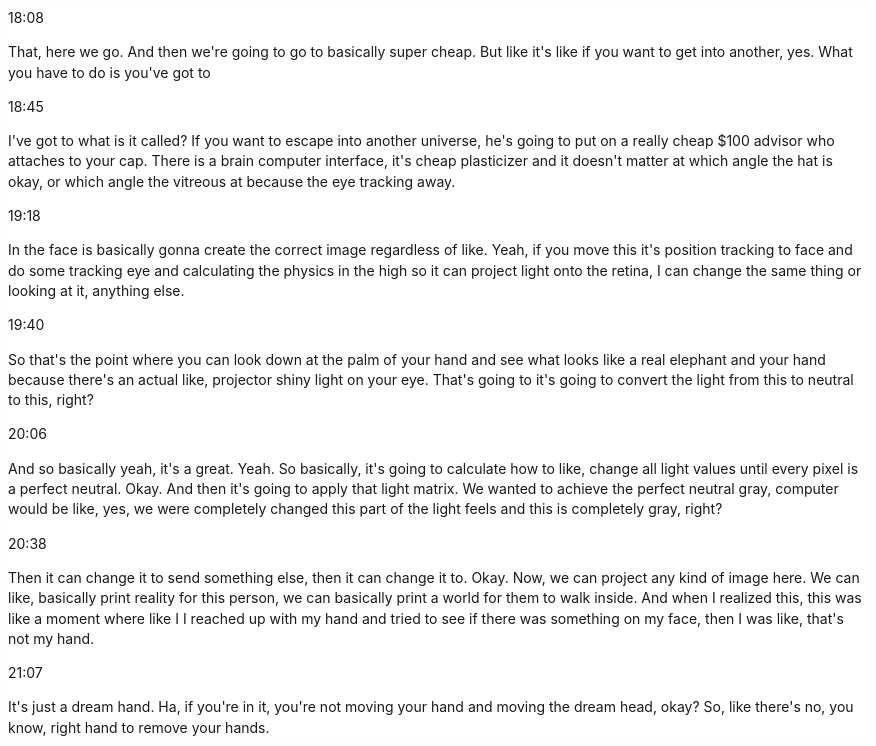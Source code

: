 18:08

That, here we go. And then we're going to go to basically super cheap. But like it's like if you want to get into another, yes. What you have to do is you've got to

18:45

I've got to what is it called? If you want to escape into another universe, he's going to put on a really cheap $100 advisor who attaches to your cap. There is a brain computer interface, it's cheap plasticizer and it doesn't matter at which angle the hat is okay, or which angle the vitreous at because the eye tracking away.

19:18

In the face is basically gonna create the correct image regardless of like. Yeah, if you move this it's position tracking to face and do some tracking eye and calculating the physics in the high so it can project light onto the retina, I can change the same thing or looking at it, anything else.

19:40

So that's the point where you can look down at the palm of your hand and see what looks like a real elephant and your hand because there's an actual like, projector shiny light on your eye. That's going to it's going to convert the light from this to neutral to this, right?

20:06

And so basically yeah, it's a great. Yeah. So basically, it's going to calculate how to like, change all light values until every pixel is a perfect neutral. Okay. And then it's going to apply that light matrix. We wanted to achieve the perfect neutral gray, computer would be like, yes, we were completely changed this part of the light feels and this is completely gray, right?

20:38

Then it can change it to send something else, then it can change it to. Okay. Now, we can project any kind of image here. We can like, basically print reality for this person, we can basically print a world for them to walk inside. And when I realized this, this was like a moment where like I I reached up with my hand and tried to see if there was something on my face, then I was like, that's not my hand.

21:07

It's just a dream hand. Ha, if you're in it, you're not moving your hand and moving the dream head, okay? So, like there's no, you know, right hand to remove your hands.